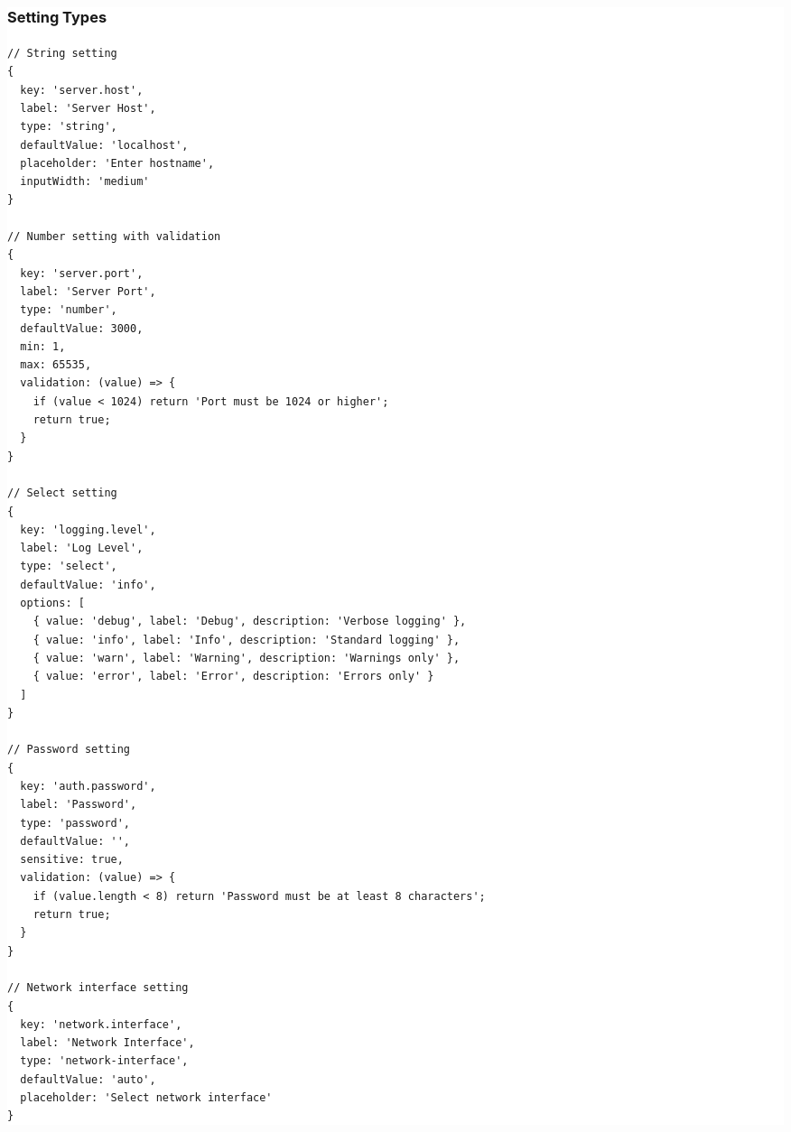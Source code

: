 ### Setting Types

```tsx
// String setting
{
  key: 'server.host',
  label: 'Server Host',
  type: 'string',
  defaultValue: 'localhost',
  placeholder: 'Enter hostname',
  inputWidth: 'medium'
}

// Number setting with validation
{
  key: 'server.port',
  label: 'Server Port',
  type: 'number',
  defaultValue: 3000,
  min: 1,
  max: 65535,
  validation: (value) => {
    if (value < 1024) return 'Port must be 1024 or higher';
    return true;
  }
}

// Select setting
{
  key: 'logging.level',
  label: 'Log Level',
  type: 'select',
  defaultValue: 'info',
  options: [
    { value: 'debug', label: 'Debug', description: 'Verbose logging' },
    { value: 'info', label: 'Info', description: 'Standard logging' },
    { value: 'warn', label: 'Warning', description: 'Warnings only' },
    { value: 'error', label: 'Error', description: 'Errors only' }
  ]
}

// Password setting
{
  key: 'auth.password',
  label: 'Password',
  type: 'password',
  defaultValue: '',
  sensitive: true,
  validation: (value) => {
    if (value.length < 8) return 'Password must be at least 8 characters';
    return true;
  }
}

// Network interface setting
{
  key: 'network.interface',
  label: 'Network Interface',
  type: 'network-interface',
  defaultValue: 'auto',
  placeholder: 'Select network interface'
}
```

